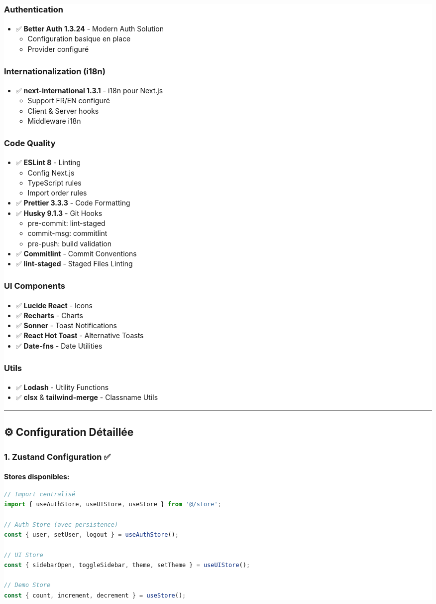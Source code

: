 ### Authentication

- ✅ **Better Auth 1.3.24** - Modern Auth Solution
  - Configuration basique en place
  - Provider configuré

### Internationalization (i18n)

- ✅ **next-international 1.3.1** - i18n pour Next.js
  - Support FR/EN configuré
  - Client & Server hooks
  - Middleware i18n

### Code Quality

- ✅ **ESLint 8** - Linting
  - Config Next.js
  - TypeScript rules
  - Import order rules
- ✅ **Prettier 3.3.3** - Code Formatting
- ✅ **Husky 9.1.3** - Git Hooks
  - pre-commit: lint-staged
  - commit-msg: commitlint
  - pre-push: build validation
- ✅ **Commitlint** - Commit Conventions
- ✅ **lint-staged** - Staged Files Linting

### UI Components

- ✅ **Lucide React** - Icons
- ✅ **Recharts** - Charts
- ✅ **Sonner** - Toast Notifications
- ✅ **React Hot Toast** - Alternative Toasts
- ✅ **Date-fns** - Date Utilities

### Utils

- ✅ **Lodash** - Utility Functions
- ✅ **clsx** & **tailwind-merge** - Classname Utils

---

## ⚙️ Configuration Détaillée

### 1. Zustand Configuration ✅

**Stores disponibles:**

```typescript
// Import centralisé
import { useAuthStore, useUIStore, useStore } from '@/store';

// Auth Store (avec persistence)
const { user, setUser, logout } = useAuthStore();

// UI Store
const { sidebarOpen, toggleSidebar, theme, setTheme } = useUIStore();

// Demo Store
const { count, increment, decrement } = useStore();
```
